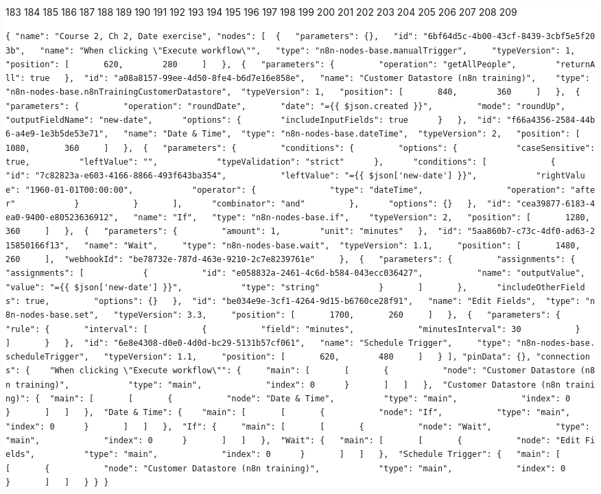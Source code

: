 183
184
185
186
187
188
189
190
191
192
193
194
195
196
197
198
199
200
201
202
203
204
205
206
207
208
209

`{ "name": "Course 2, Ch 2, Date exercise", "nodes": [ 	{ 	"parameters": {}, 	"id": "6bf64d5c-4b00-43cf-8439-3cbf5e5f203b", 	"name": "When clicking \"Execute workflow\"", 	"type": "n8n-nodes-base.manualTrigger", 	"typeVersion": 1, 	"position": [ 		620, 		280 	] 	}, 	{ 	"parameters": { 		"operation": "getAllPeople", 		"returnAll": true 	}, 	"id": "a08a8157-99ee-4d50-8fe4-b6d7e16e858e", 	"name": "Customer Datastore (n8n training)", 	"type": "n8n-nodes-base.n8nTrainingCustomerDatastore", 	"typeVersion": 1, 	"position": [ 		840, 		360 	] 	}, 	{ 	"parameters": { 		"operation": "roundDate", 		"date": "={{ $json.created }}", 		"mode": "roundUp", 		"outputFieldName": "new-date", 		"options": { 		"includeInputFields": true 		} 	}, 	"id": "f66a4356-2584-44b6-a4e9-1e3b5de53e71", 	"name": "Date & Time", 	"type": "n8n-nodes-base.dateTime", 	"typeVersion": 2, 	"position": [ 		1080, 		360 	] 	}, 	{ 	"parameters": { 		"conditions": { 		"options": { 			"caseSensitive": true, 			"leftValue": "", 			"typeValidation": "strict" 		}, 		"conditions": [ 			{ 			"id": "7c82823a-e603-4166-8866-493f643ba354", 			"leftValue": "={{ $json['new-date'] }}", 			"rightValue": "1960-01-01T00:00:00", 			"operator": { 				"type": "dateTime", 				"operation": "after" 			} 			} 		], 		"combinator": "and" 		}, 		"options": {} 	}, 	"id": "cea39877-6183-4ea0-9400-e80523636912", 	"name": "If", 	"type": "n8n-nodes-base.if", 	"typeVersion": 2, 	"position": [ 		1280, 		360 	] 	}, 	{ 	"parameters": { 		"amount": 1, 		"unit": "minutes" 	}, 	"id": "5aa860b7-c73c-4df0-ad63-215850166f13", 	"name": "Wait", 	"type": "n8n-nodes-base.wait", 	"typeVersion": 1.1, 	"position": [ 		1480, 		260 	], 	"webhookId": "be78732e-787d-463e-9210-2c7e8239761e" 	}, 	{ 	"parameters": { 		"assignments": { 		"assignments": [ 			{ 			"id": "e058832a-2461-4c6d-b584-043ecc036427", 			"name": "outputValue", 			"value": "={{ $json['new-date'] }}", 			"type": "string" 			} 		] 		}, 		"includeOtherFields": true, 		"options": {} 	}, 	"id": "be034e9e-3cf1-4264-9d15-b6760ce28f91", 	"name": "Edit Fields", 	"type": "n8n-nodes-base.set", 	"typeVersion": 3.3, 	"position": [ 		1700, 		260 	] 	}, 	{ 	"parameters": { 		"rule": { 		"interval": [ 			{ 			"field": "minutes", 			"minutesInterval": 30 			} 		] 		} 	}, 	"id": "6e8e4308-d0e0-4d0d-bc29-5131b57cf061", 	"name": "Schedule Trigger", 	"type": "n8n-nodes-base.scheduleTrigger", 	"typeVersion": 1.1, 	"position": [ 		620, 		480 	] 	} ], "pinData": {}, "connections": { 	"When clicking \"Execute workflow\"": { 	"main": [ 		[ 		{ 			"node": "Customer Datastore (n8n training)", 			"type": "main", 			"index": 0 		} 		] 	] 	}, 	"Customer Datastore (n8n training)": { 	"main": [ 		[ 		{ 			"node": "Date & Time", 			"type": "main", 			"index": 0 		} 		] 	] 	}, 	"Date & Time": { 	"main": [ 		[ 		{ 			"node": "If", 			"type": "main", 			"index": 0 		} 		] 	] 	}, 	"If": { 	"main": [ 		[ 		{ 			"node": "Wait", 			"type": "main", 			"index": 0 		} 		] 	] 	}, 	"Wait": { 	"main": [ 		[ 		{ 			"node": "Edit Fields", 			"type": "main", 			"index": 0 		} 		] 	] 	}, 	"Schedule Trigger": { 	"main": [ 		[ 		{ 			"node": "Customer Datastore (n8n training)", 			"type": "main", 			"index": 0 		} 		] 	] 	} } }`
